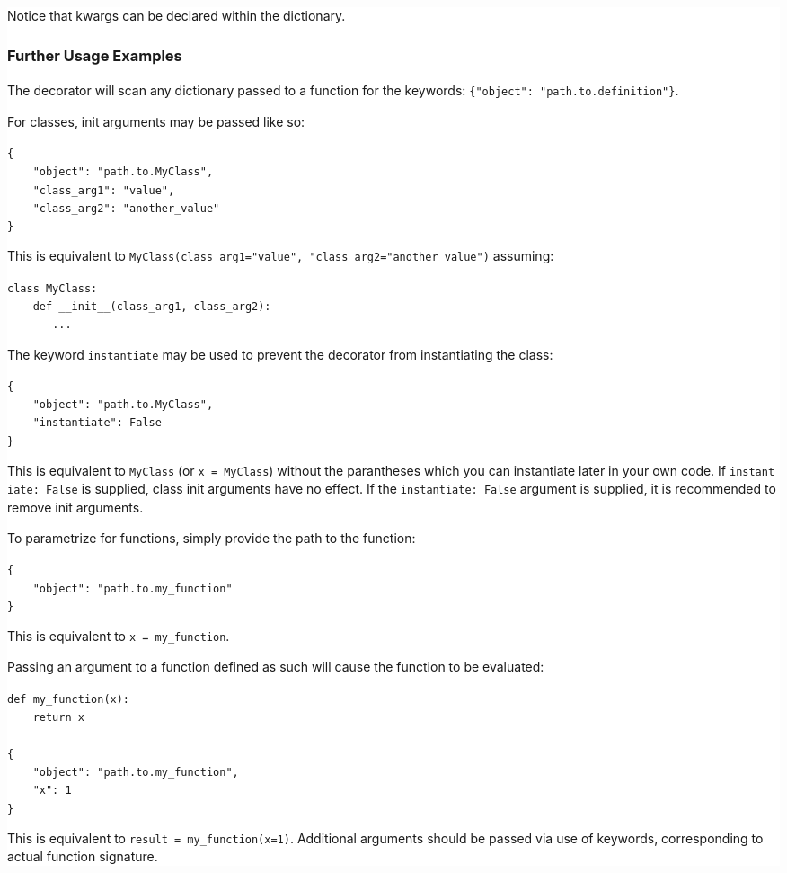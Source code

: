 Notice that kwargs can be declared within the dictionary.



### Further Usage Examples

The decorator will scan any dictionary passed to a function for the
keywords: `{"object": "path.to.definition"}`.

For classes, init arguments may be passed like so:

    {
        "object": "path.to.MyClass",
        "class_arg1": "value",
        "class_arg2": "another_value"
    }

This is equivalent to
`MyClass(class_arg1="value", "class_arg2="another_value")` assuming:

    class MyClass:
        def __init__(class_arg1, class_arg2):
           ...

The keyword `instantiate` may be used to prevent the decorator from
instantiating the class:

    {
        "object": "path.to.MyClass",
        "instantiate": False
    }

This is equivalent to `MyClass` (or `x = MyClass`) without the
parantheses which you can instantiate later in your own code. If
`instantiate: False` is supplied, class init arguments have no effect.
If the `instantiate: False` argument is supplied, it is recommended to
remove init arguments.

To parametrize for functions, simply provide the path to the function:

    {
        "object": "path.to.my_function"
    }

This is equivalent to `x = my_function`.

Passing an argument to a function defined as such will cause the
function to be evaluated:

    def my_function(x):
        return x

    {
        "object": "path.to.my_function",
        "x": 1
    }

This is equivalent to `result = my_function(x=1)`. Additional arguments
should be passed via use of keywords, corresponding to actual function
signature.
